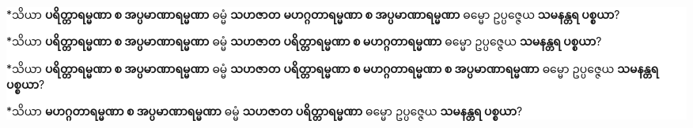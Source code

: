    *သိယာ **ပရိတ္တာရမ္မဏာ စ အပ္ပမာဏာရမ္မဏာ** ဓမ္မံ **သဟဇာတ** **မဟဂ္ဂတာရမ္မဏာ စ အပ္ပမာဏာရမ္မဏာ** ဓမ္မော ဥပ္ပဇ္ဇေယ **သမနန္တရ ပစ္စယာ**?

   *သိယာ **ပရိတ္တာရမ္မဏာ စ အပ္ပမာဏာရမ္မဏာ** ဓမ္မံ **သဟဇာတ** **ပရိတ္တာရမ္မဏာ စ မဟဂ္ဂတာရမ္မဏာ** ဓမ္မော ဥပ္ပဇ္ဇေယ **သမနန္တရ ပစ္စယာ**?

   *သိယာ **ပရိတ္တာရမ္မဏာ စ အပ္ပမာဏာရမ္မဏာ** ဓမ္မံ **သဟဇာတ** **ပရိတ္တာရမ္မဏာ စ မဟဂ္ဂတာရမ္မဏာ စ အပ္ပမာဏာရမ္မဏာ** ဓမ္မော ဥပ္ပဇ္ဇေယ **သမနန္တရ ပစ္စယာ**?

   *သိယာ **မဟဂ္ဂတာရမ္မဏာ စ အပ္ပမာဏာရမ္မဏာ** ဓမ္မံ **သဟဇာတ** **ပရိတ္တာရမ္မဏာ** ဓမ္မော ဥပ္ပဇ္ဇေယ **သမနန္တရ ပစ္စယာ**?

